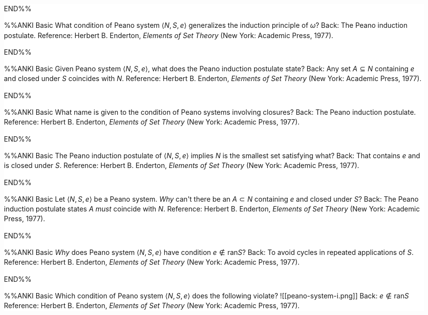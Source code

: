 END%%

%%ANKI
Basic
What condition of Peano system $\langle N, S, e \rangle$ generalizes the induction principle of $\omega$?
Back: The Peano induction postulate.
Reference: Herbert B. Enderton, *Elements of Set Theory* (New York: Academic Press, 1977).

END%%

%%ANKI
Basic
Given Peano system $\langle N, S, e \rangle$, what does the Peano induction postulate state?
Back: Any set $A \subseteq N$ containing $e$ and closed under $S$ coincides with $N$.
Reference: Herbert B. Enderton, *Elements of Set Theory* (New York: Academic Press, 1977).

END%%

%%ANKI
Basic
What name is given to the condition of Peano systems involving closures?
Back: The Peano induction postulate.
Reference: Herbert B. Enderton, *Elements of Set Theory* (New York: Academic Press, 1977).

END%%

%%ANKI
Basic
The Peano induction postulate of $\langle N, S, e \rangle$ implies $N$ is the smallest set satisfying what?
Back: That contains $e$ and is closed under $S$.
Reference: Herbert B. Enderton, *Elements of Set Theory* (New York: Academic Press, 1977).

END%%

%%ANKI
Basic
Let $\langle N, S, e \rangle$ be a Peano system. *Why* can't there be an $A \subset N$ containing $e$ and closed under $S$?
Back: The Peano induction postulate states $A$ *must* coincide with $N$.
Reference: Herbert B. Enderton, *Elements of Set Theory* (New York: Academic Press, 1977).

END%%

%%ANKI
Basic
*Why* does Peano system $\langle N, S, e \rangle$ have condition $e \not\in \mathop{\text{ran}}S$?
Back: To avoid cycles in repeated applications of $S$.
Reference: Herbert B. Enderton, *Elements of Set Theory* (New York: Academic Press, 1977).

END%%

%%ANKI
Basic
Which condition of Peano system $\langle N, S, e \rangle$ does the following violate?
![[peano-system-i.png]]
Back: $e \not\in \mathop{\text{ran}}S$
Reference: Herbert B. Enderton, *Elements of Set Theory* (New York: Academic Press, 1977).
